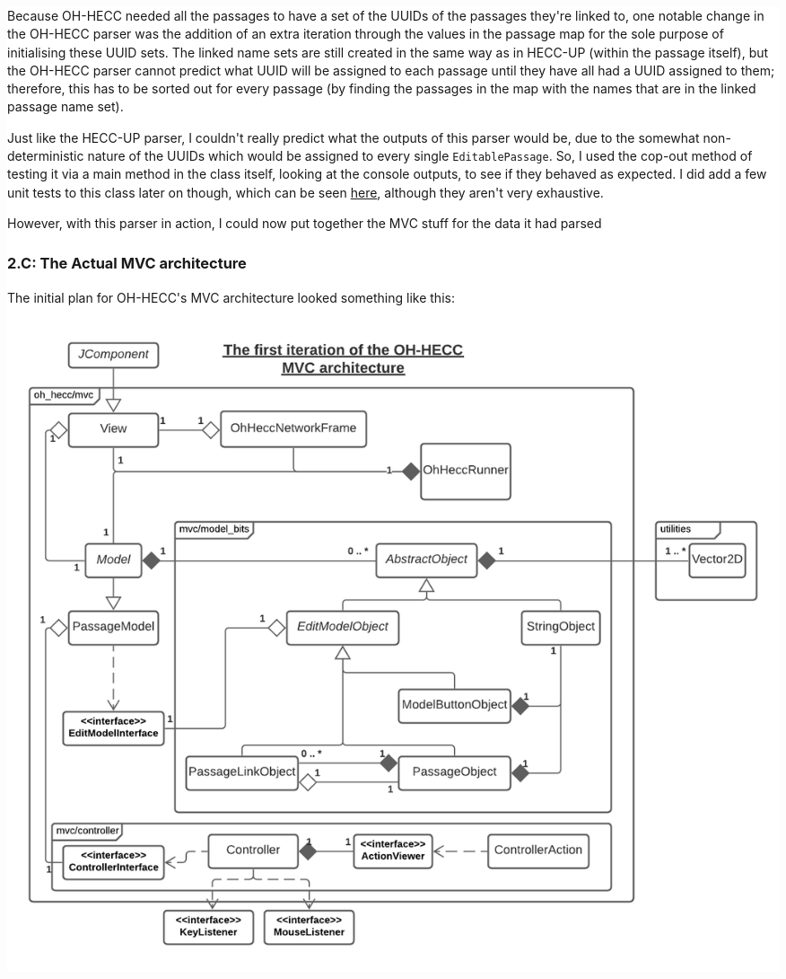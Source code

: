 Because OH-HECC needed all the passages to have a set of the UUIDs of the passages they're linked to,
one notable change in the OH-HECC parser was the addition of an extra iteration through the values in
the passage map for the sole purpose of initialising these UUID sets. The linked name sets are still
created in the same way as in HECC-UP (within the passage itself), but the OH-HECC parser cannot
predict what UUID will be assigned to each passage until they have all had a UUID assigned to them;
therefore, this has to be sorted out for every passage (by finding the passages in the map with the
names that are in the linked passage name set).

Just like the HECC-UP parser, I couldn't really predict what the outputs of this parser would be,
due to the somewhat non-deterministic nature of the UUIDs which would be assigned to every single
`EditablePassage`. So, I used the cop-out method of testing it via a main method in the class itself,
looking at the console outputs, to see if they behaved as expected. I did add a few unit tests to this
class later on though, which can be seen [here](../src/oh_hecc/OhHeccParserTest.java), although they
aren't very exhaustive.

However, with this parser in action, I could now put together the MVC stuff for the data it had parsed

### 2.C: The Actual MVC architecture

The initial plan for OH-HECC's MVC architecture looked something like this:

![model bits v1](./MVP%20development/oh-hecc%20development/oh%20hecc%20model%20bits%20iteration%201.png)